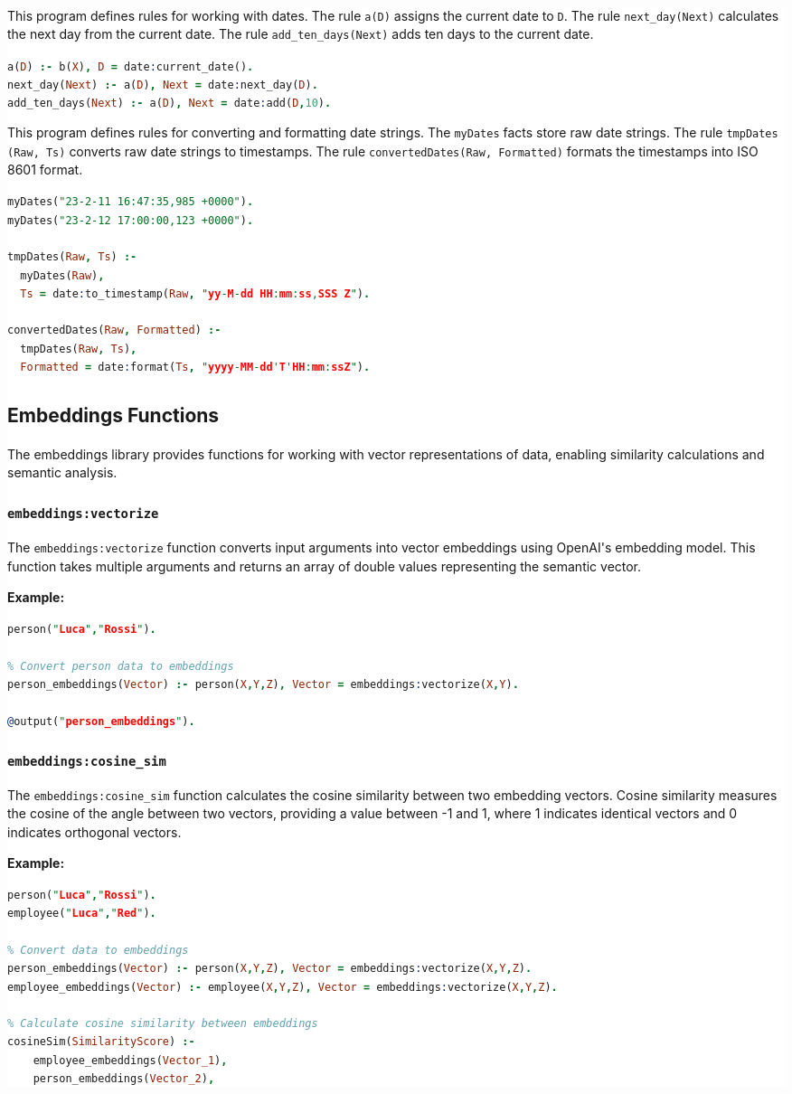 This program defines rules for working with dates. The rule `a(D)` assigns the current date to `D`. The rule `next_day(Next)` calculates the next day from the current date. The rule `add_ten_days(Next)` adds ten days to the current date.

```prolog
a(D) :- b(X), D = date:current_date().
next_day(Next) :- a(D), Next = date:next_day(D).
add_ten_days(Next) :- a(D), Next = date:add(D,10).
```

This program defines rules for converting and formatting date strings. The `myDates` facts store raw date strings. The rule `tmpDates(Raw, Ts)` converts raw date strings to timestamps. The rule `convertedDates(Raw, Formatted)` formats the timestamps into ISO 8601 format.

```prolog
myDates("23-2-11 16:47:35,985 +0000").
myDates("23-2-12 17:00:00,123 +0000").

tmpDates(Raw, Ts) :-
  myDates(Raw),
  Ts = date:to_timestamp(Raw, "yy-M-dd HH:mm:ss,SSS Z").

convertedDates(Raw, Formatted) :-
  tmpDates(Raw, Ts),
  Formatted = date:format(Ts, "yyyy-MM-dd'T'HH:mm:ssZ").
```

## Embeddings Functions

The embeddings library provides functions for working with vector representations of data, enabling similarity calculations and semantic analysis.

### `embeddings:vectorize`

The `embeddings:vectorize` function converts input arguments into vector embeddings using OpenAI's embedding model. This function takes multiple arguments and returns an array of double values representing the semantic vector.

**Example:**
```prolog
person("Luca","Rossi").

% Convert person data to embeddings
person_embeddings(Vector) :- person(X,Y,Z), Vector = embeddings:vectorize(X,Y).

@output("person_embeddings").
```

### `embeddings:cosine_sim`

The `embeddings:cosine_sim` function calculates the cosine similarity between two embedding vectors. Cosine similarity measures the cosine of the angle between two vectors, providing a value between -1 and 1, where 1 indicates identical vectors and 0 indicates orthogonal vectors.

**Example:**
```prolog
person("Luca","Rossi").
employee("Luca","Red").

% Convert data to embeddings
person_embeddings(Vector) :- person(X,Y,Z), Vector = embeddings:vectorize(X,Y,Z).
employee_embeddings(Vector) :- employee(X,Y,Z), Vector = embeddings:vectorize(X,Y,Z).

% Calculate cosine similarity between embeddings
cosineSim(SimilarityScore) :- 
    employee_embeddings(Vector_1), 
    person_embeddings(Vector_2), 
```